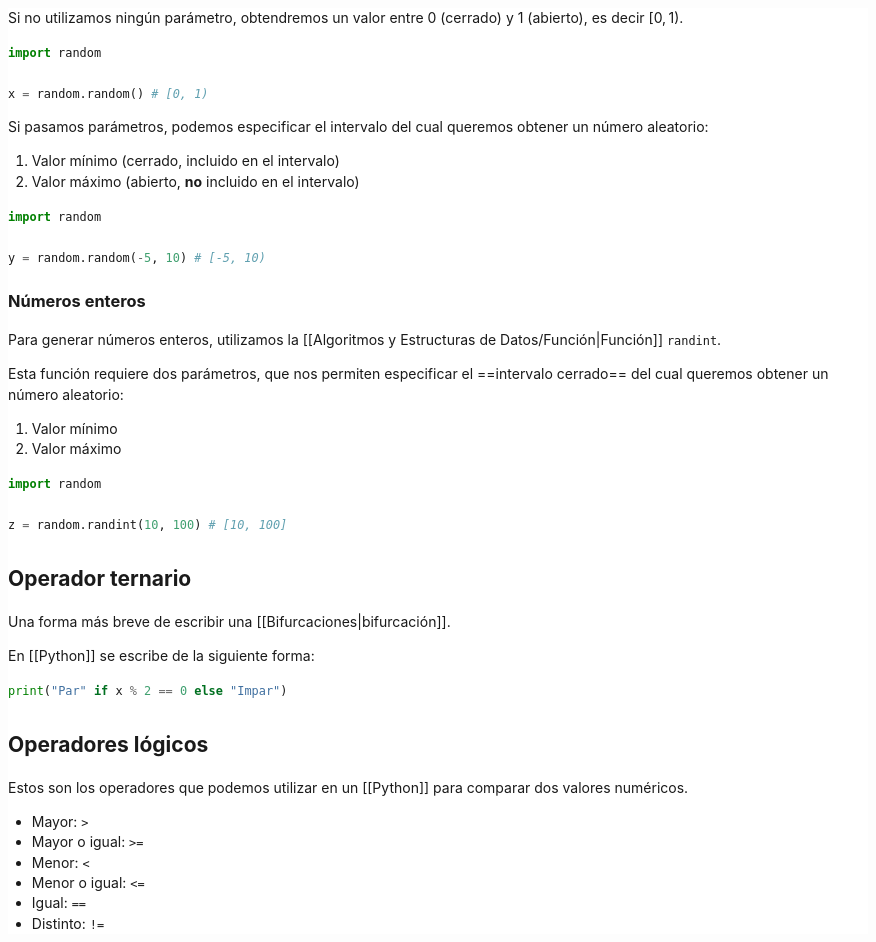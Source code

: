 Si no utilizamos ningún parámetro, obtendremos un valor entre $0$ (cerrado) y $1$ (abierto), es decir $[0, 1)$.

```python
import random

x = random.random() # [0, 1)
```

Si pasamos parámetros, podemos especificar el intervalo del cual queremos obtener un número aleatorio:

1. Valor mínimo (cerrado, incluido en el intervalo)
2. Valor máximo (abierto, **no** incluido en el intervalo)

```python
import random

y = random.random(-5, 10) # [-5, 10)
```

### Números enteros

Para generar números enteros, utilizamos la [[Algoritmos y Estructuras de Datos/Función|Función]] `randint`.

Esta función requiere dos parámetros, que nos permiten especificar el ==intervalo cerrado== del cual queremos obtener un número aleatorio:

1. Valor mínimo
2. Valor máximo

```python
import random

z = random.randint(10, 100) # [10, 100]
```

## Operador ternario

Una forma más breve de escribir una [[Bifurcaciones|bifurcación]].

En [[Python]] se escribe de la siguiente forma:

```python
print("Par" if x % 2 == 0 else "Impar")
```

## Operadores lógicos

Estos son los operadores que podemos utilizar en un [[Python]] para comparar dos valores numéricos.

- Mayor: `>`
- Mayor o igual: `>=`
- Menor: `<`
- Menor o igual: `<=`
- Igual: `==`
- Distinto: `!=`
